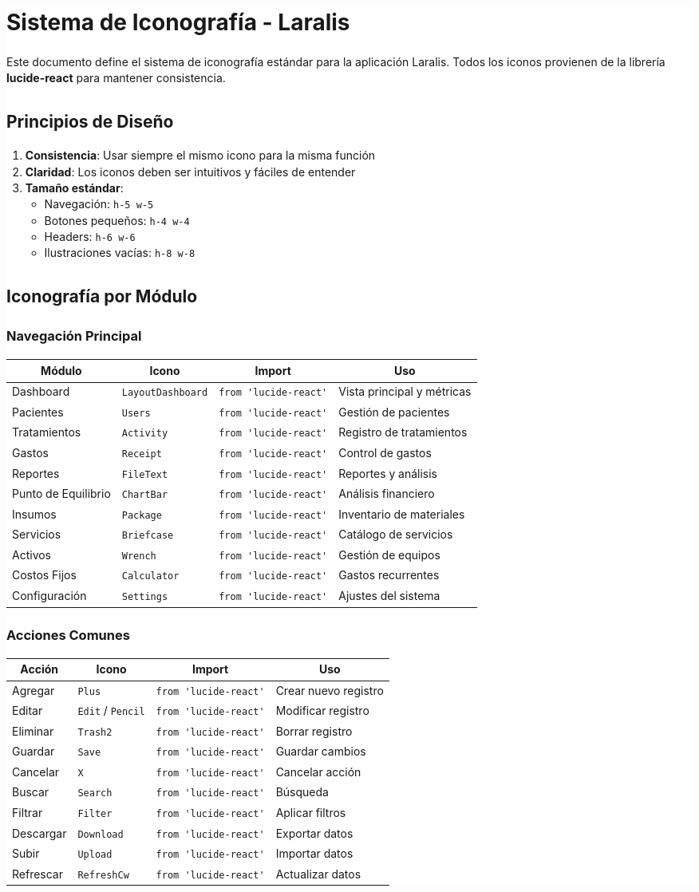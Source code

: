 # Sistema de Iconografía - Laralis

Este documento define el sistema de iconografía estándar para la aplicación Laralis.
Todos los iconos provienen de la librería **lucide-react** para mantener consistencia.

## Principios de Diseño

1. **Consistencia**: Usar siempre el mismo icono para la misma función
2. **Claridad**: Los iconos deben ser intuitivos y fáciles de entender
3. **Tamaño estándar**: 
   - Navegación: `h-5 w-5`
   - Botones pequeños: `h-4 w-4`
   - Headers: `h-6 w-6`
   - Ilustraciones vacías: `h-8 w-8`

## Iconografía por Módulo

### Navegación Principal

| Módulo | Icono | Import | Uso |
|--------|-------|--------|-----|
| Dashboard | `LayoutDashboard` | `from 'lucide-react'` | Vista principal y métricas |
| Pacientes | `Users` | `from 'lucide-react'` | Gestión de pacientes |
| Tratamientos | `Activity` | `from 'lucide-react'` | Registro de tratamientos |
| Gastos | `Receipt` | `from 'lucide-react'` | Control de gastos |
| Reportes | `FileText` | `from 'lucide-react'` | Reportes y análisis |
| Punto de Equilibrio | `ChartBar` | `from 'lucide-react'` | Análisis financiero |
| Insumos | `Package` | `from 'lucide-react'` | Inventario de materiales |
| Servicios | `Briefcase` | `from 'lucide-react'` | Catálogo de servicios |
| Activos | `Wrench` | `from 'lucide-react'` | Gestión de equipos |
| Costos Fijos | `Calculator` | `from 'lucide-react'` | Gastos recurrentes |
| Configuración | `Settings` | `from 'lucide-react'` | Ajustes del sistema |

### Acciones Comunes

| Acción | Icono | Import | Uso |
|--------|-------|--------|-----|
| Agregar | `Plus` | `from 'lucide-react'` | Crear nuevo registro |
| Editar | `Edit` / `Pencil` | `from 'lucide-react'` | Modificar registro |
| Eliminar | `Trash2` | `from 'lucide-react'` | Borrar registro |
| Guardar | `Save` | `from 'lucide-react'` | Guardar cambios |
| Cancelar | `X` | `from 'lucide-react'` | Cancelar acción |
| Buscar | `Search` | `from 'lucide-react'` | Búsqueda |
| Filtrar | `Filter` | `from 'lucide-react'` | Aplicar filtros |
| Descargar | `Download` | `from 'lucide-react'` | Exportar datos |
| Subir | `Upload` | `from 'lucide-react'` | Importar datos |
| Refrescar | `RefreshCw` | `from 'lucide-react'` | Actualizar datos |
